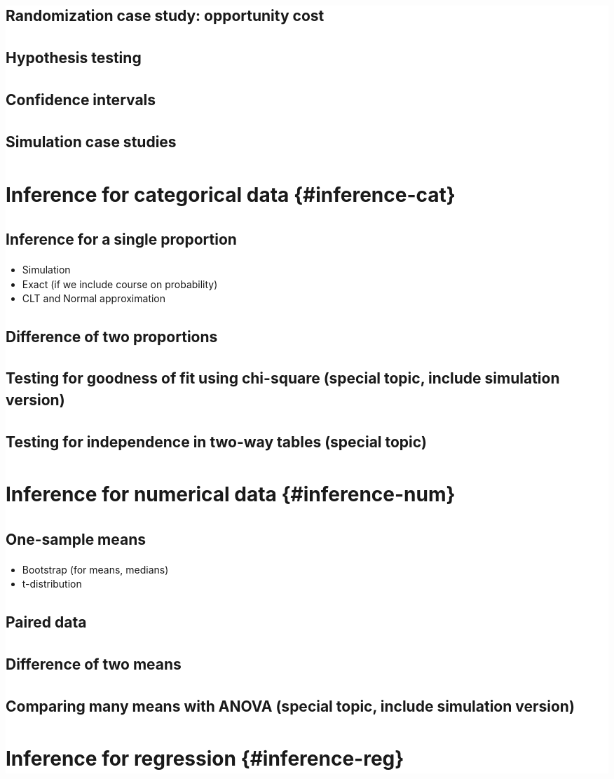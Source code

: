 ## Randomization case study: opportunity cost

## Hypothesis testing

## Confidence intervals

## Simulation case studies



# Inference for categorical data {#inference-cat}

## Inference for a single proportion
	
- Simulation
- Exact (if we include course on probability)
- CLT and Normal approximation

## Difference of two proportions

## Testing for goodness of fit using chi-square (special topic, include simulation version)

## Testing for independence in two-way tables (special topic)



# Inference for numerical data {#inference-num}

## One-sample means

- Bootstrap (for means, medians)
- t-distribution

## Paired data

## Difference of two means

## Comparing many means with ANOVA (special topic, include simulation version)



# Inference for regression {#inference-reg}
